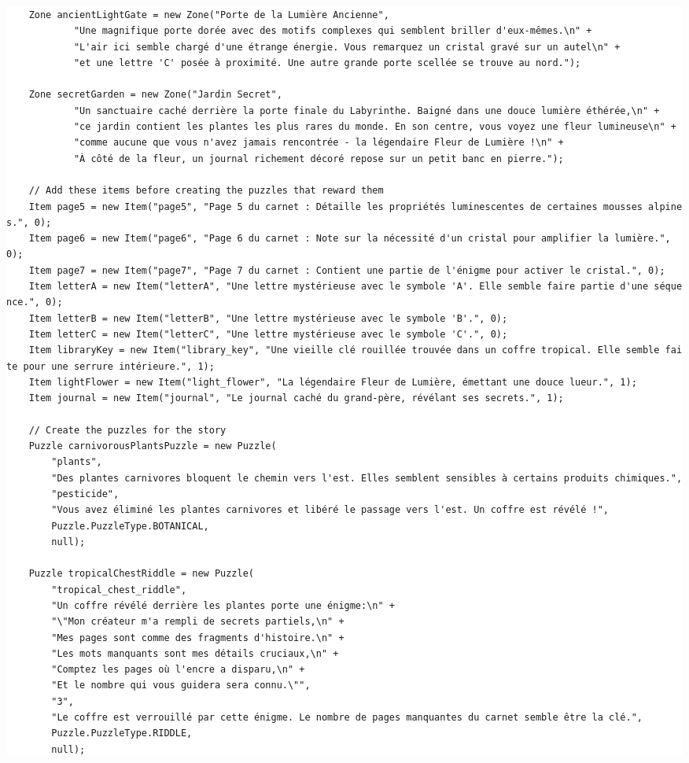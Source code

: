         Zone ancientLightGate = new Zone("Porte de la Lumière Ancienne",
                "Une magnifique porte dorée avec des motifs complexes qui semblent briller d'eux-mêmes.\n" +
                "L'air ici semble chargé d'une étrange énergie. Vous remarquez un cristal gravé sur un autel\n" +
                "et une lettre 'C' posée à proximité. Une autre grande porte scellée se trouve au nord.");
        
        Zone secretGarden = new Zone("Jardin Secret",
                "Un sanctuaire caché derrière la porte finale du Labyrinthe. Baigné dans une douce lumière éthérée,\n" +
                "ce jardin contient les plantes les plus rares du monde. En son centre, vous voyez une fleur lumineuse\n" +
                "comme aucune que vous n'avez jamais rencontrée - la légendaire Fleur de Lumière !\n" +
                "À côté de la fleur, un journal richement décoré repose sur un petit banc en pierre.");
        
        // Add these items before creating the puzzles that reward them
        Item page5 = new Item("page5", "Page 5 du carnet : Détaille les propriétés luminescentes de certaines mousses alpines.", 0);
        Item page6 = new Item("page6", "Page 6 du carnet : Note sur la nécessité d'un cristal pour amplifier la lumière.", 0);
        Item page7 = new Item("page7", "Page 7 du carnet : Contient une partie de l'énigme pour activer le cristal.", 0);
        Item letterA = new Item("letterA", "Une lettre mystérieuse avec le symbole 'A'. Elle semble faire partie d'une séquence.", 0);
        Item letterB = new Item("letterB", "Une lettre mystérieuse avec le symbole 'B'.", 0);
        Item letterC = new Item("letterC", "Une lettre mystérieuse avec le symbole 'C'.", 0);
        Item libraryKey = new Item("library_key", "Une vieille clé rouillée trouvée dans un coffre tropical. Elle semble faite pour une serrure intérieure.", 1);
        Item lightFlower = new Item("light_flower", "La légendaire Fleur de Lumière, émettant une douce lueur.", 1);
        Item journal = new Item("journal", "Le journal caché du grand-père, révélant ses secrets.", 1);
        
        // Create the puzzles for the story
        Puzzle carnivorousPlantsPuzzle = new Puzzle(
            "plants",
            "Des plantes carnivores bloquent le chemin vers l'est. Elles semblent sensibles à certains produits chimiques.",
            "pesticide",
            "Vous avez éliminé les plantes carnivores et libéré le passage vers l'est. Un coffre est révélé !",
            Puzzle.PuzzleType.BOTANICAL,
            null);

        Puzzle tropicalChestRiddle = new Puzzle(
            "tropical_chest_riddle",
            "Un coffre révélé derrière les plantes porte une énigme:\n" +
            "\"Mon créateur m'a rempli de secrets partiels,\n" +
            "Mes pages sont comme des fragments d'histoire.\n" +
            "Les mots manquants sont mes détails cruciaux,\n" +
            "Comptez les pages où l'encre a disparu,\n" +
            "Et le nombre qui vous guidera sera connu.\"",
            "3",
            "Le coffre est verrouillé par cette énigme. Le nombre de pages manquantes du carnet semble être la clé.",
            Puzzle.PuzzleType.RIDDLE,
            null);
